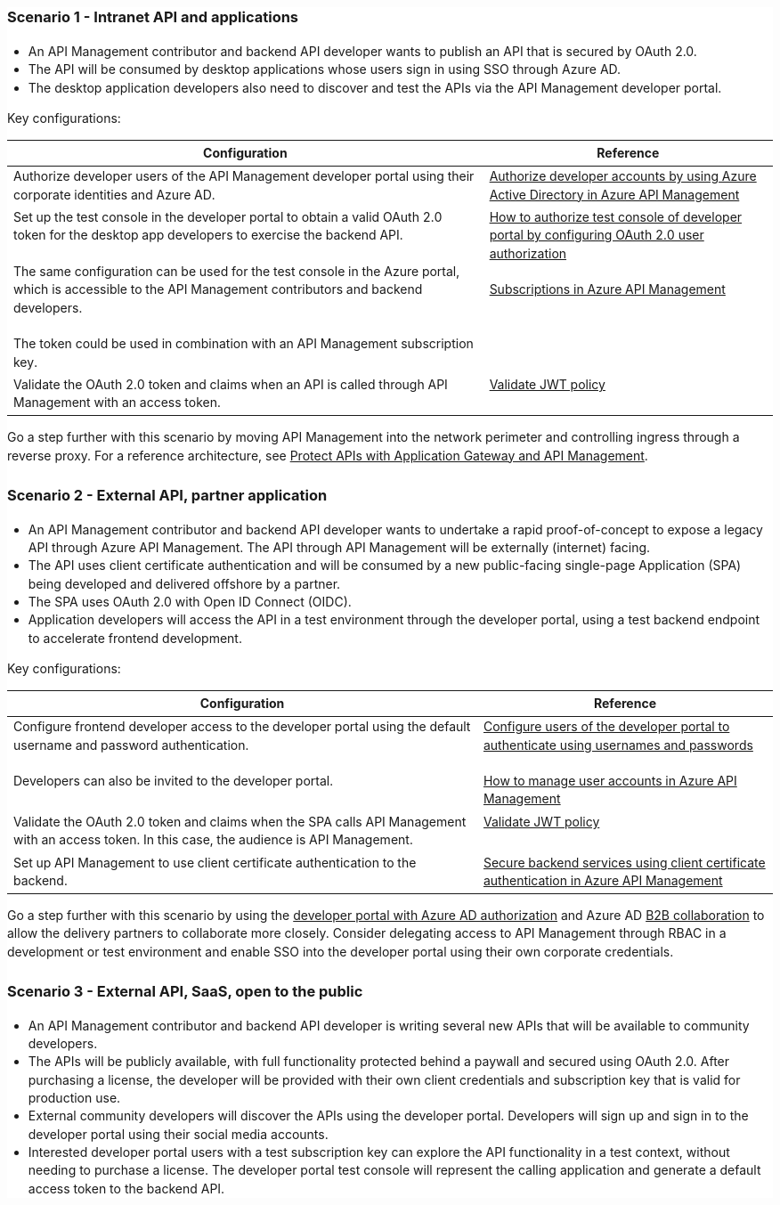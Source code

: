 ### Scenario 1 - Intranet API and applications

* An API Management contributor and backend API developer wants to publish an API that is secured by OAuth 2.0. 
* The API will be consumed by desktop applications whose users sign in using SSO through Azure AD. 
* The desktop application developers also need to discover and test the APIs via the API Management developer portal.

Key configurations:


|Configuration  |Reference  |
|---------|---------|
| Authorize developer users of the API Management developer portal using their corporate identities and Azure AD.     |   [Authorize developer accounts by using Azure Active Directory in Azure API Management](api-management-howto-aad.md)     |
|Set up the test console in the developer portal to obtain a valid OAuth 2.0 token for the desktop app developers to exercise the backend API. <br/><br/>The same configuration can be used for the test console in the Azure portal, which is accessible to the API Management contributors and backend developers. <br/><br/>The token could be used in combination with an API Management subscription key.     |    [How to authorize test console of developer portal by configuring OAuth 2.0 user authorization](api-management-howto-oauth2.md)<br/><br/>[Subscriptions in Azure API Management](api-management-subscriptions.md)     |
| Validate the OAuth 2.0 token and claims when an API is called through API Management with an access token.     |     [Validate JWT policy](api-management-access-restriction-policies.md#ValidateJWT)     |

Go a step further with this scenario by moving API Management into the network perimeter and controlling ingress through a reverse proxy. For a reference architecture, see [Protect APIs with Application Gateway and API Management](/azure/architecture/reference-architectures/apis/protect-apis).
 
### Scenario 2 - External API, partner application

* An API Management contributor and backend API developer wants to undertake a rapid proof-of-concept to expose a legacy API through Azure API Management. The API through API Management will be externally (internet) facing.
* The API uses client certificate authentication and will be consumed by a new public-facing single-page Application (SPA) being developed and delivered offshore by a partner. 
* The SPA uses OAuth 2.0 with Open ID Connect (OIDC). 
* Application developers will access the API in a test environment through the developer portal, using a test backend endpoint to accelerate frontend development. 

Key configurations: 

|Configuration  |Reference  |
|---------|---------|
| Configure frontend developer access to the developer portal using the default username and password authentication.<br/><br/>Developers can also be invited to the developer portal.  | [Configure users of the developer portal to authenticate using usernames and passwords](developer-portal-basic-authentication.md)<br/><br/>[How to manage user accounts in Azure API Management](api-management-howto-create-or-invite-developers.md) |
| Validate the OAuth 2.0 token and claims when the SPA calls API Management with an access token. In this case, the audience is API Management.   | [Validate JWT policy](api-management-access-restriction-policies.md#ValidateJWT)  |
| Set up API Management to use client certificate authentication to the backend. |  [Secure backend services using client certificate authentication in Azure API Management](api-management-howto-mutual-certificates.md) |

Go a step further with this scenario by using the [developer portal with Azure AD authorization](api-management-howto-aad.md) and Azure AD [B2B collaboration](../active-directory/external-identities/what-is-b2b.md) to allow the delivery partners to collaborate more closely. Consider delegating access to API Management through RBAC in a development or test environment and enable SSO into the developer portal using their own corporate credentials.

### Scenario 3 - External API, SaaS, open to the public

* An API Management contributor and backend API developer is writing several new APIs that will be available to community developers.
* The APIs will be publicly available, with full functionality protected behind a paywall and secured using OAuth 2.0. After purchasing a license, the developer will be provided with their own client credentials and subscription key that is valid for production use. 
* External community developers will discover the APIs using the developer portal. Developers will sign up and sign in to the developer portal using their social media accounts. 
* Interested developer portal users with a test subscription key can explore the API functionality in a test context, without needing to purchase a license. The developer portal test console will represent the calling application and generate a default access token to the backend API. 
 